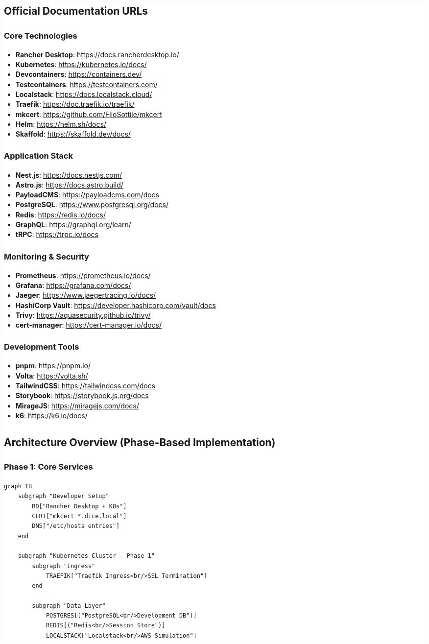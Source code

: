 ## Official Documentation URLs

### Core Technologies

- **Rancher Desktop**: <https://docs.rancherdesktop.io/>
- **Kubernetes**: <https://kubernetes.io/docs/>
- **Devcontainers**: <https://containers.dev/>
- **Testcontainers**: <https://testcontainers.com/>
- **Localstack**: <https://docs.localstack.cloud/>
- **Traefik**: <https://doc.traefik.io/traefik/>
- **mkcert**: <https://github.com/FiloSottile/mkcert>
- **Helm**: <https://helm.sh/docs/>
- **Skaffold**: <https://skaffold.dev/docs/>

### Application Stack

- **Nest.js**: <https://docs.nestjs.com/>
- **Astro.js**: <https://docs.astro.build/>
- **PayloadCMS**: <https://payloadcms.com/docs>
- **PostgreSQL**: <https://www.postgresql.org/docs/>
- **Redis**: <https://redis.io/docs/>
- **GraphQL**: <https://graphql.org/learn/>
- **tRPC**: <https://trpc.io/docs>

### Monitoring & Security

- **Prometheus**: <https://prometheus.io/docs/>
- **Grafana**: <https://grafana.com/docs/>
- **Jaeger**: <https://www.jaegertracing.io/docs/>
- **HashiCorp Vault**: <https://developer.hashicorp.com/vault/docs>
- **Trivy**: <https://aquasecurity.github.io/trivy/>
- **cert-manager**: <https://cert-manager.io/docs/>

### Development Tools

- **pnpm**: <https://pnpm.io/>
- **Volta**: <https://volta.sh/>
- **TailwindCSS**: <https://tailwindcss.com/docs>
- **Storybook**: <https://storybook.js.org/docs>
- **MirageJS**: <https://miragejs.com/docs/>
- **k6**: <https://k6.io/docs/>

## Architecture Overview (Phase-Based Implementation)

### Phase 1: Core Services

```mermaid
graph TB
    subgraph "Developer Setup"
        RD["Rancher Desktop + K8s"]
        CERT["mkcert *.dice.local"]
        DNS["/etc/hosts entries"]
    end

    subgraph "Kubernetes Cluster - Phase 1"
        subgraph "Ingress"
            TRAEFIK["Traefik Ingress<br/>SSL Termination"]
        end
        
        subgraph "Data Layer"
            POSTGRES[("PostgreSQL<br/>Development DB")]
            REDIS[("Redis<br/>Session Store")]
            LOCALSTACK["Localstack<br/>AWS Simulation"]
```